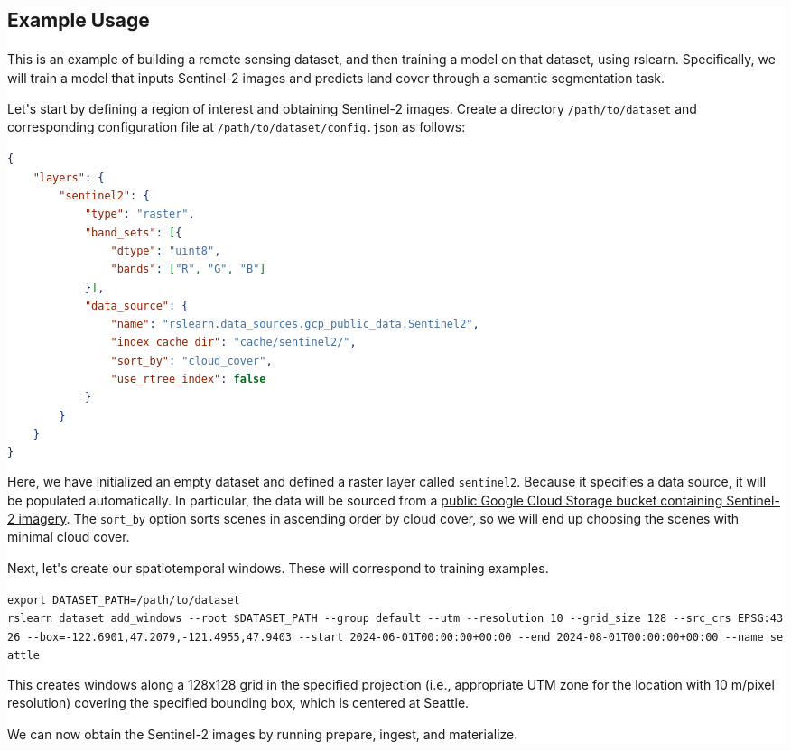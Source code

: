 
Example Usage
-------------

This is an example of building a remote sensing dataset, and then training a model
on that dataset, using rslearn. Specifically, we will train a model that inputs
Sentinel-2 images and predicts land cover through a semantic segmentation task.

Let's start by defining a region of interest and obtaining Sentinel-2 images. Create a
directory `/path/to/dataset` and corresponding configuration file at
`/path/to/dataset/config.json` as follows:

```json
{
    "layers": {
        "sentinel2": {
            "type": "raster",
            "band_sets": [{
                "dtype": "uint8",
                "bands": ["R", "G", "B"]
            }],
            "data_source": {
                "name": "rslearn.data_sources.gcp_public_data.Sentinel2",
                "index_cache_dir": "cache/sentinel2/",
                "sort_by": "cloud_cover",
                "use_rtree_index": false
            }
        }
    }
}
```

Here, we have initialized an empty dataset and defined a raster layer called
`sentinel2`. Because it specifies a data source, it will be populated automatically. In
particular, the data will be sourced from a
[public Google Cloud Storage bucket containing Sentinel-2 imagery](https://cloud.google.com/storage/docs/public-datasets/sentinel-2).
The `sort_by` option sorts scenes in ascending order by cloud cover, so we will end up
choosing the scenes with minimal cloud cover.

Next, let's create our spatiotemporal windows. These will correspond to training
examples.

```
export DATASET_PATH=/path/to/dataset
rslearn dataset add_windows --root $DATASET_PATH --group default --utm --resolution 10 --grid_size 128 --src_crs EPSG:4326 --box=-122.6901,47.2079,-121.4955,47.9403 --start 2024-06-01T00:00:00+00:00 --end 2024-08-01T00:00:00+00:00 --name seattle
```

This creates windows along a 128x128 grid in the specified projection (i.e.,
appropriate UTM zone for the location with 10 m/pixel resolution) covering the
specified bounding box, which is centered at Seattle.

We can now obtain the Sentinel-2 images by running prepare, ingest, and materialize.
